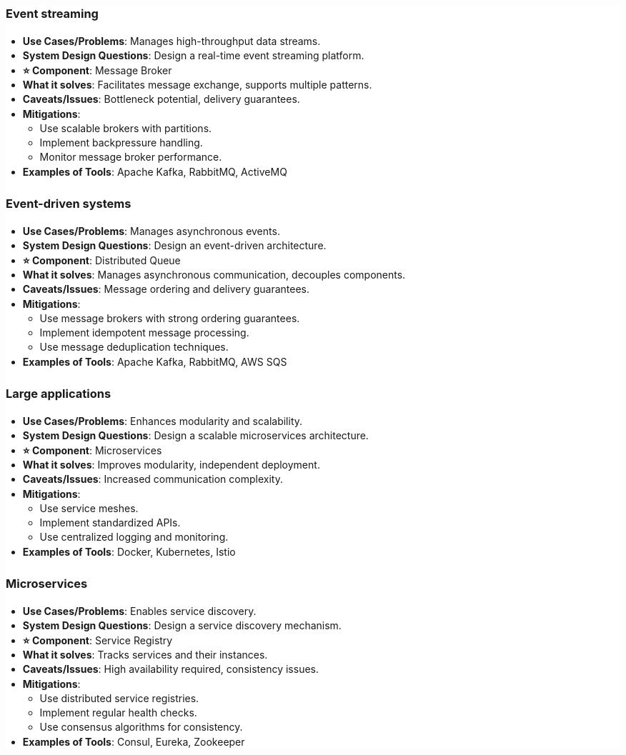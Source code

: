 ### Event streaming

- **Use Cases/Problems**: Manages high-throughput data streams.
- **System Design Questions**: Design a real-time event streaming platform.
- **⭐ Component**: Message Broker
- **What it solves**: Facilitates message exchange, supports multiple patterns.
- **Caveats/Issues**: Bottleneck potential, delivery guarantees.
- **Mitigations**:
	- Use scalable brokers with partitions.
	- Implement backpressure handling.
	- Monitor message broker performance.
- **Examples of Tools**: Apache Kafka, RabbitMQ, ActiveMQ

### Event-driven systems

- **Use Cases/Problems**: Manages asynchronous events.
- **System Design Questions**: Design an event-driven architecture.
- **⭐ Component**: Distributed Queue
- **What it solves**: Manages asynchronous communication, decouples components.
- **Caveats/Issues**: Message ordering and delivery guarantees.
- **Mitigations**:
	- Use message brokers with strong ordering guarantees.
	- Implement idempotent message processing.
	- Use message deduplication techniques.
- **Examples of Tools**: Apache Kafka, RabbitMQ, AWS SQS

### Large applications

- **Use Cases/Problems**: Enhances modularity and scalability.
- **System Design Questions**: Design a scalable microservices architecture.
- **⭐ Component**: Microservices
- **What it solves**: Improves modularity, independent deployment.
- **Caveats/Issues**: Increased communication complexity.
- **Mitigations**:
	- Use service meshes.
	- Implement standardized APIs.
	- Use centralized logging and monitoring.
- **Examples of Tools**: Docker, Kubernetes, Istio

### Microservices

- **Use Cases/Problems**: Enables service discovery.
- **System Design Questions**: Design a service discovery mechanism.
- **⭐ Component**: Service Registry
- **What it solves**: Tracks services and their instances.
- **Caveats/Issues**: High availability required, consistency issues.
- **Mitigations**:
	- Use distributed service registries.
	- Implement regular health checks.
	- Use consensus algorithms for consistency.
- **Examples of Tools**: Consul, Eureka, Zookeeper
